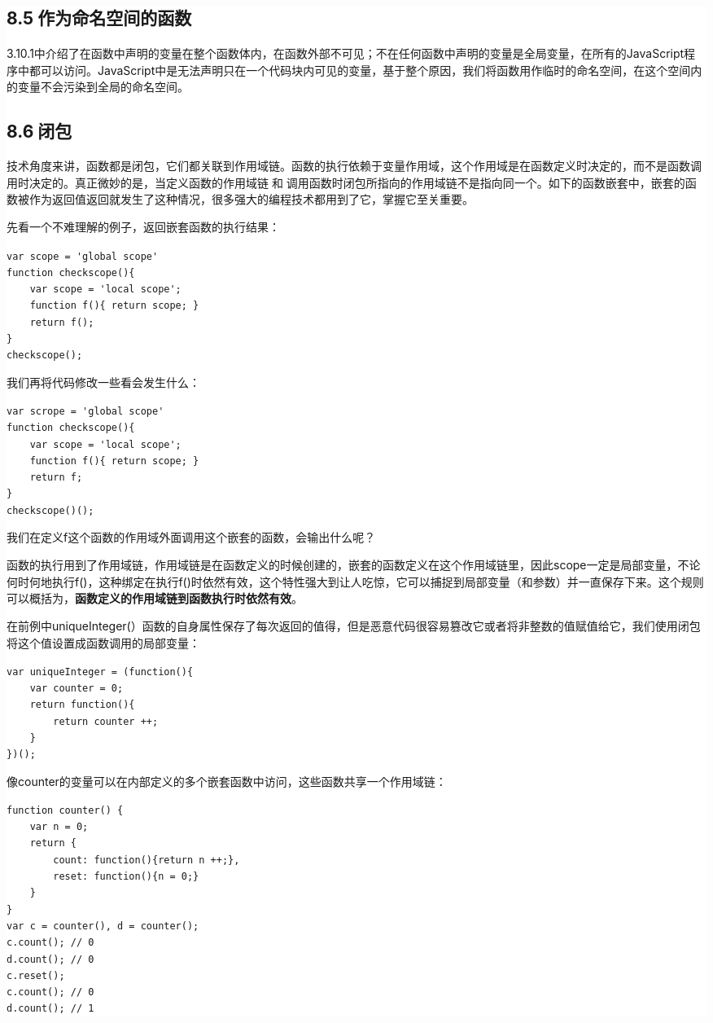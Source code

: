 ## 8.5 作为命名空间的函数

3.10.1中介绍了在函数中声明的变量在整个函数体内，在函数外部不可见；不在任何函数中声明的变量是全局变量，在所有的JavaScript程序中都可以访问。JavaScript中是无法声明只在一个代码块内可见的变量，基于整个原因，我们将函数用作临时的命名空间，在这个空间内的变量不会污染到全局的命名空间。


## 8.6 闭包

技术角度来讲，函数都是闭包，它们都关联到作用域链。函数的执行依赖于变量作用域，这个作用域是在函数定义时决定的，而不是函数调用时决定的。真正微妙的是，当定义函数的作用域链 和 调用函数时闭包所指向的作用域链不是指向同一个。如下的函数嵌套中，嵌套的函数被作为返回值返回就发生了这种情况，很多强大的编程技术都用到了它，掌握它至关重要。

先看一个不难理解的例子，返回嵌套函数的执行结果：

```
var scope = 'global scope'
function checkscope(){
	var scope = 'local scope';
	function f(){ return scope; }
	return f();
}
checkscope();
```
我们再将代码修改一些看会发生什么：

```
var scrope = 'global scope'
function checkscope(){
	var scope = 'local scope';
	function f(){ return scope; }
	return f;
}
checkscope()();
```
我们在定义f这个函数的作用域外面调用这个嵌套的函数，会输出什么呢？

函数的执行用到了作用域链，作用域链是在函数定义的时候创建的，嵌套的函数定义在这个作用域链里，因此scope一定是局部变量，不论何时何地执行f()，这种绑定在执行f()时依然有效，这个特性强大到让人吃惊，它可以捕捉到局部变量（和参数）并一直保存下来。这个规则可以概括为，**函数定义的作用域链到函数执行时依然有效**。

在前例中uniqueInteger(）函数的自身属性保存了每次返回的值得，但是恶意代码很容易篡改它或者将非整数的值赋值给它，我们使用闭包将这个值设置成函数调用的局部变量：

```
var uniqueInteger = (function(){
	var counter = 0;
	return function(){
		return counter ++;
	}
})();
```
像counter的变量可以在内部定义的多个嵌套函数中访问，这些函数共享一个作用域链：

```
function counter() {
	var n = 0;
	return {
		count: function(){return n ++;},
		reset: function(){n = 0;}
	}
}
var c = counter(), d = counter();
c.count(); // 0
d.count(); // 0
c.reset(); 
c.count(); // 0
d.count(); // 1
```

